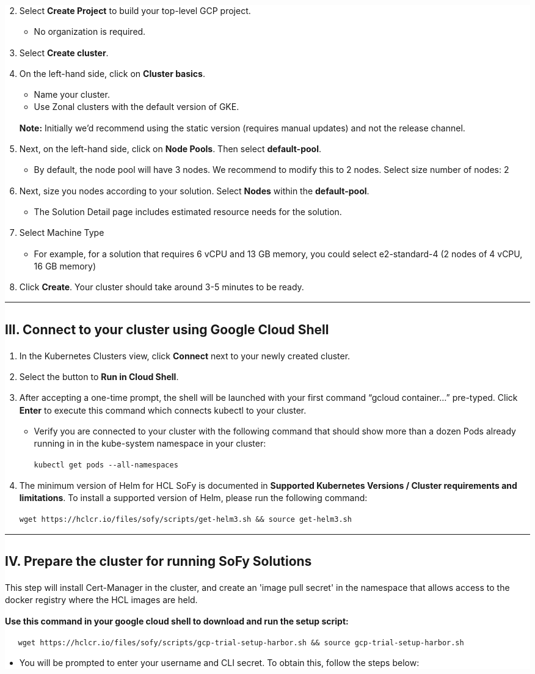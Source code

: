2. Select **Create Project** to build your top-level GCP project.
    *	No organization is required.

3. Select **Create cluster**.
4. On the left-hand side, click on **Cluster basics**.
   * Name your cluster.
   * Use Zonal clusters with the default version of GKE.  

   **Note:** Initially we’d recommend using the static version (requires manual updates) and not the release channel.

5. Next, on the left-hand side, click on **Node Pools**. Then select **default-pool**.
    * By default, the node pool will have 3 nodes. We recommend to modify this to 2 nodes. Select size number of nodes: 2

6. Next, size you nodes according to your solution. Select **Nodes** within the **default-pool**.
   * The Solution Detail page includes estimated resource needs for the solution.
   
7. Select Machine Type
      * For example, for a solution that requires 6 vCPU and 13 GB memory, you could select e2-standard-4 (2 nodes of 4 vCPU, 16 GB memory)

8. Click **Create**. Your cluster should take around 3-5 minutes to be ready.

___
## **III. Connect to your cluster using Google Cloud Shell**
1. In the Kubernetes Clusters view, click **Connect** next to your newly created cluster.

2. Select the button to **Run in Cloud Shell**.

3. After accepting a one-time prompt, the shell will be launched with your first command “gcloud container…” pre-typed. Click **Enter** to execute this command which connects kubectl to your cluster.
     * Verify you are connected to your cluster with the following command that should show more than a dozen Pods already running in in the kube-system namespace in your cluster:

        ```
        kubectl get pods --all-namespaces
        ```
4. The minimum version of Helm for HCL SoFy is documented in **Supported Kubernetes Versions / Cluster requirements and limitations**.  To install a supported version of Helm, please run the following command:

   ```
   wget https://hclcr.io/files/sofy/scripts/get-helm3.sh && source get-helm3.sh
   ```

___
## **IV. Prepare the cluster for running SoFy Solutions**

This step will install Cert-Manager in the cluster, and create an 'image pull secret' in the namespace that allows access to the docker registry where the HCL images are held.

**Use this command in your google cloud shell to download and run the setup script:**
```
   wget https://hclcr.io/files/sofy/scripts/gcp-trial-setup-harbor.sh && source gcp-trial-setup-harbor.sh

```  
* You will be prompted to enter your username and CLI secret. To obtain this, follow the steps below:
